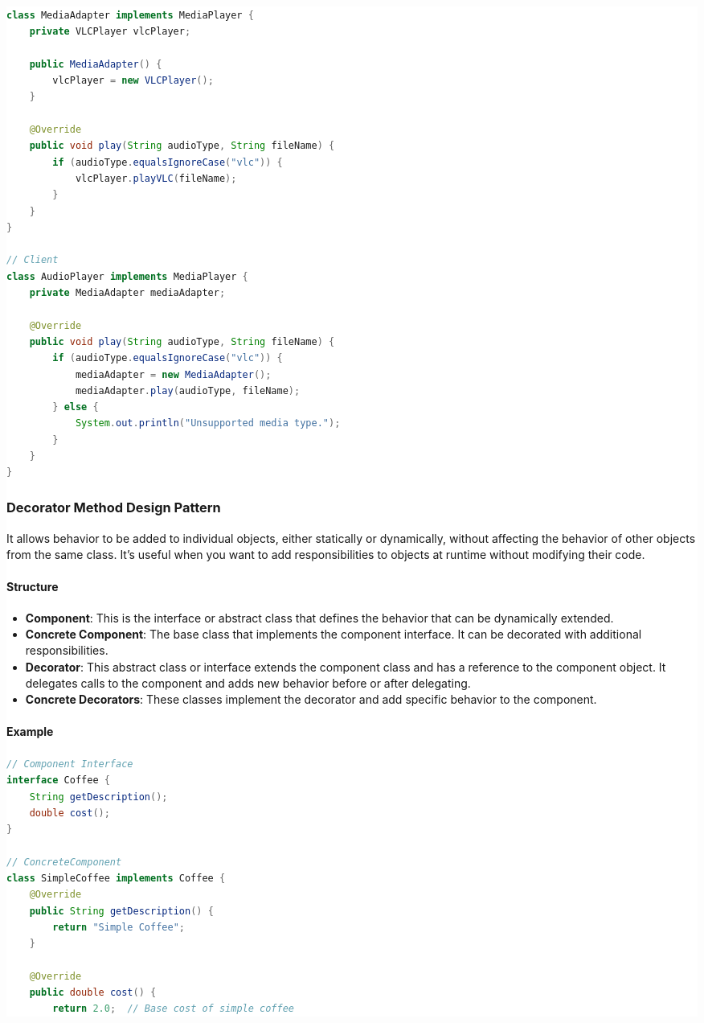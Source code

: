 ```java
class MediaAdapter implements MediaPlayer {
    private VLCPlayer vlcPlayer;

    public MediaAdapter() {
        vlcPlayer = new VLCPlayer();
    }

    @Override
    public void play(String audioType, String fileName) {
        if (audioType.equalsIgnoreCase("vlc")) {
            vlcPlayer.playVLC(fileName);
        }
    }
}

// Client
class AudioPlayer implements MediaPlayer {
    private MediaAdapter mediaAdapter;

    @Override
    public void play(String audioType, String fileName) {
        if (audioType.equalsIgnoreCase("vlc")) {
            mediaAdapter = new MediaAdapter();
            mediaAdapter.play(audioType, fileName);
        } else {
            System.out.println("Unsupported media type.");
        }
    }
}
```
### Decorator Method Design Pattern
It allows behavior to be added to individual objects, either statically or dynamically, without affecting the behavior of other objects from the same class. It’s useful when you want to add responsibilities to objects at runtime without modifying their code.
#### Structure
- __Component__: This is the interface or abstract class that defines the behavior that can be dynamically extended.
- __Concrete Component__: The base class that implements the component interface. It can be decorated with additional responsibilities.
- __Decorator__: This abstract class or interface extends the component class and has a reference to the component object. It delegates calls to the component and adds new behavior before or after delegating.
- __Concrete Decorators__: These classes implement the decorator and add specific behavior to the component.
#### Example
```java
// Component Interface
interface Coffee {
    String getDescription();
    double cost();
}

// ConcreteComponent
class SimpleCoffee implements Coffee {
    @Override
    public String getDescription() {
        return "Simple Coffee";
    }

    @Override
    public double cost() {
        return 2.0;  // Base cost of simple coffee
```